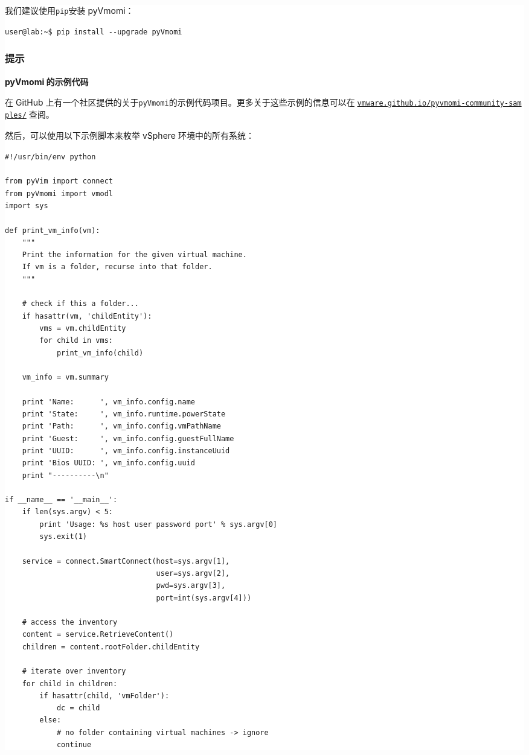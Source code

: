 我们建议使用`pip`安装 pyVmomi：

```
user@lab:~$ pip install --upgrade pyVmomi

```

### 提示

**pyVmomi 的示例代码**

在 GitHub 上有一个社区提供的关于`pyVmomi`的示例代码项目。更多关于这些示例的信息可以在 [`vmware.github.io/pyvmomi-community-samples/`](https://vmware.github.io/pyvmomi-community-samples/) 查阅。

然后，可以使用以下示例脚本来枚举 vSphere 环境中的所有系统：

```
#!/usr/bin/env python

from pyVim import connect
from pyVmomi import vmodl
import sys

def print_vm_info(vm):
    """
    Print the information for the given virtual machine.
    If vm is a folder, recurse into that folder.
    """

    # check if this a folder...
    if hasattr(vm, 'childEntity'):
        vms = vm.childEntity
        for child in vms:
            print_vm_info(child)

    vm_info = vm.summary

    print 'Name:      ', vm_info.config.name
    print 'State:     ', vm_info.runtime.powerState
    print 'Path:      ', vm_info.config.vmPathName
    print 'Guest:     ', vm_info.config.guestFullName
    print 'UUID:      ', vm_info.config.instanceUuid
    print 'Bios UUID: ', vm_info.config.uuid
    print "----------\n"

if __name__ == '__main__':
    if len(sys.argv) < 5:
        print 'Usage: %s host user password port' % sys.argv[0]
        sys.exit(1)

    service = connect.SmartConnect(host=sys.argv[1],
                                   user=sys.argv[2],
                                   pwd=sys.argv[3],
                                   port=int(sys.argv[4]))

    # access the inventory
    content = service.RetrieveContent()
    children = content.rootFolder.childEntity

    # iterate over inventory
    for child in children:
        if hasattr(child, 'vmFolder'):
            dc = child
        else:
            # no folder containing virtual machines -> ignore
            continue
```